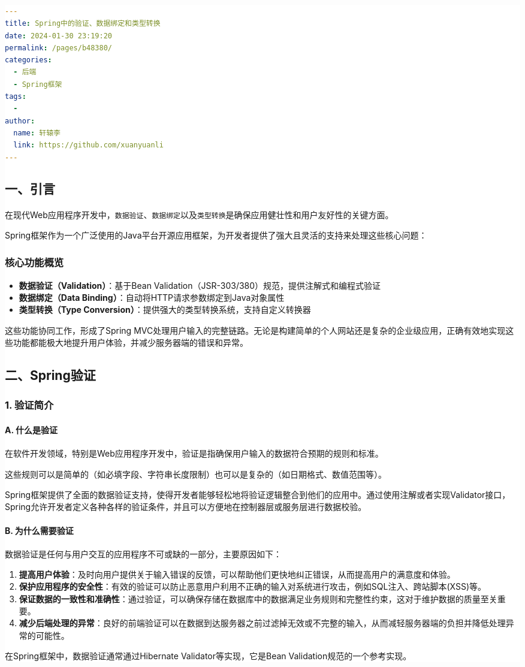 ```yaml
---
title: Spring中的验证、数据绑定和类型转换
date: 2024-01-30 23:19:20
permalink: /pages/b48380/
categories:
  - 后端
  - Spring框架
tags:
  - 
author: 
  name: 轩辕李
  link: https://github.com/xuanyuanli
---
```


## 一、引言

在现代Web应用程序开发中，`数据验证`、`数据绑定`以及`类型转换`是确保应用健壮性和用户友好性的关键方面。

Spring框架作为一个广泛使用的Java平台开源应用框架，为开发者提供了强大且灵活的支持来处理这些核心问题：

### 核心功能概览

- **数据验证（Validation）**：基于Bean Validation（JSR-303/380）规范，提供注解式和编程式验证
- **数据绑定（Data Binding）**：自动将HTTP请求参数绑定到Java对象属性
- **类型转换（Type Conversion）**：提供强大的类型转换系统，支持自定义转换器

这些功能协同工作，形成了Spring MVC处理用户输入的完整链路。无论是构建简单的个人网站还是复杂的企业级应用，正确有效地实现这些功能都能极大地提升用户体验，并减少服务器端的错误和异常。


## 二、Spring验证

### 1. 验证简介

#### A. 什么是验证

在软件开发领域，特别是Web应用程序开发中，验证是指确保用户输入的数据符合预期的规则和标准。

这些规则可以是简单的（如必填字段、字符串长度限制）也可以是复杂的（如日期格式、数值范围等）。

Spring框架提供了全面的数据验证支持，使得开发者能够轻松地将验证逻辑整合到他们的应用中。通过使用注解或者实现Validator接口，Spring允许开发者定义各种各样的验证条件，并且可以方便地在控制器层或服务层进行数据校验。

#### B. 为什么需要验证

数据验证是任何与用户交互的应用程序不可或缺的一部分，主要原因如下：

1. **提高用户体验**：及时向用户提供关于输入错误的反馈，可以帮助他们更快地纠正错误，从而提高用户的满意度和体验。
2. **保护应用程序的安全性**：有效的验证可以防止恶意用户利用不正确的输入对系统进行攻击，例如SQL注入、跨站脚本(XSS)等。
3. **保证数据的一致性和准确性**：通过验证，可以确保存储在数据库中的数据满足业务规则和完整性约束，这对于维护数据的质量至关重要。
4. **减少后端处理的异常**：良好的前端验证可以在数据到达服务器之前过滤掉无效或不完整的输入，从而减轻服务器端的负担并降低处理异常的可能性。

在Spring框架中，数据验证通常通过Hibernate Validator等实现，它是Bean Validation规范的一个参考实现。
